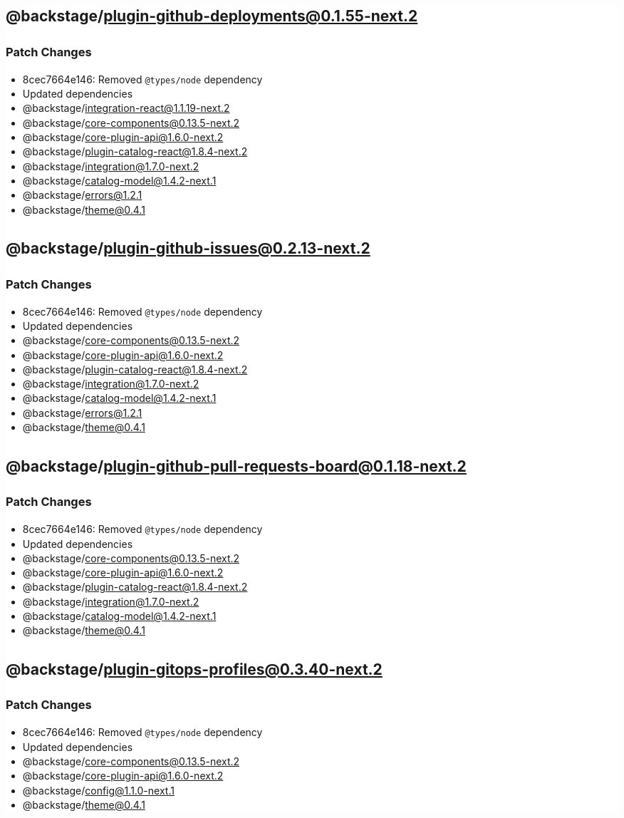 ## @backstage/plugin-github-deployments@0.1.55-next.2

### Patch Changes

- 8cec7664e146: Removed `@types/node` dependency
- Updated dependencies
 - @backstage/integration-react@1.1.19-next.2
 - @backstage/core-components@0.13.5-next.2
 - @backstage/core-plugin-api@1.6.0-next.2
 - @backstage/plugin-catalog-react@1.8.4-next.2
 - @backstage/integration@1.7.0-next.2
 - @backstage/catalog-model@1.4.2-next.1
 - @backstage/errors@1.2.1
 - @backstage/theme@0.4.1

## @backstage/plugin-github-issues@0.2.13-next.2

### Patch Changes

- 8cec7664e146: Removed `@types/node` dependency
- Updated dependencies
 - @backstage/core-components@0.13.5-next.2
 - @backstage/core-plugin-api@1.6.0-next.2
 - @backstage/plugin-catalog-react@1.8.4-next.2
 - @backstage/integration@1.7.0-next.2
 - @backstage/catalog-model@1.4.2-next.1
 - @backstage/errors@1.2.1
 - @backstage/theme@0.4.1

## @backstage/plugin-github-pull-requests-board@0.1.18-next.2

### Patch Changes

- 8cec7664e146: Removed `@types/node` dependency
- Updated dependencies
 - @backstage/core-components@0.13.5-next.2
 - @backstage/core-plugin-api@1.6.0-next.2
 - @backstage/plugin-catalog-react@1.8.4-next.2
 - @backstage/integration@1.7.0-next.2
 - @backstage/catalog-model@1.4.2-next.1
 - @backstage/theme@0.4.1

## @backstage/plugin-gitops-profiles@0.3.40-next.2

### Patch Changes

- 8cec7664e146: Removed `@types/node` dependency
- Updated dependencies
 - @backstage/core-components@0.13.5-next.2
 - @backstage/core-plugin-api@1.6.0-next.2
 - @backstage/config@1.1.0-next.1
 - @backstage/theme@0.4.1
